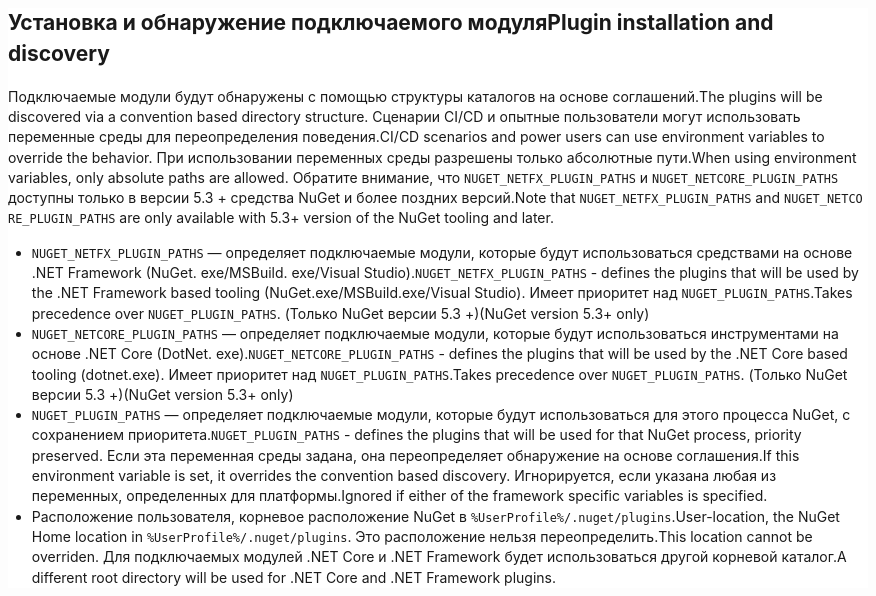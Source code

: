## <a name="plugin-installation-and-discovery"></a><span data-ttu-id="c9df1-159">Установка и обнаружение подключаемого модуля</span><span class="sxs-lookup"><span data-stu-id="c9df1-159">Plugin installation and discovery</span></span>

<span data-ttu-id="c9df1-160">Подключаемые модули будут обнаружены с помощью структуры каталогов на основе соглашений.</span><span class="sxs-lookup"><span data-stu-id="c9df1-160">The plugins will be discovered via a convention based directory structure.</span></span>
<span data-ttu-id="c9df1-161">Сценарии CI/CD и опытные пользователи могут использовать переменные среды для переопределения поведения.</span><span class="sxs-lookup"><span data-stu-id="c9df1-161">CI/CD scenarios and power users can use environment variables to override the behavior.</span></span> <span data-ttu-id="c9df1-162">При использовании переменных среды разрешены только абсолютные пути.</span><span class="sxs-lookup"><span data-stu-id="c9df1-162">When using environment variables, only absolute paths are allowed.</span></span> <span data-ttu-id="c9df1-163">Обратите внимание, что `NUGET_NETFX_PLUGIN_PATHS` и `NUGET_NETCORE_PLUGIN_PATHS` доступны только в версии 5.3 + средства NuGet и более поздних версий.</span><span class="sxs-lookup"><span data-stu-id="c9df1-163">Note that `NUGET_NETFX_PLUGIN_PATHS` and `NUGET_NETCORE_PLUGIN_PATHS` are only available with 5.3+ version of the NuGet tooling and later.</span></span>

- <span data-ttu-id="c9df1-164">`NUGET_NETFX_PLUGIN_PATHS` — определяет подключаемые модули, которые будут использоваться средствами на основе .NET Framework (NuGet. exe/MSBuild. exe/Visual Studio).</span><span class="sxs-lookup"><span data-stu-id="c9df1-164">`NUGET_NETFX_PLUGIN_PATHS` - defines the plugins that will be used by the .NET Framework based tooling (NuGet.exe/MSBuild.exe/Visual Studio).</span></span> <span data-ttu-id="c9df1-165">Имеет приоритет над `NUGET_PLUGIN_PATHS`.</span><span class="sxs-lookup"><span data-stu-id="c9df1-165">Takes precedence over `NUGET_PLUGIN_PATHS`.</span></span> <span data-ttu-id="c9df1-166">(Только NuGet версии 5.3 +)</span><span class="sxs-lookup"><span data-stu-id="c9df1-166">(NuGet version 5.3+ only)</span></span>
- <span data-ttu-id="c9df1-167">`NUGET_NETCORE_PLUGIN_PATHS` — определяет подключаемые модули, которые будут использоваться инструментами на основе .NET Core (DotNet. exe).</span><span class="sxs-lookup"><span data-stu-id="c9df1-167">`NUGET_NETCORE_PLUGIN_PATHS` - defines the plugins that will be used by the .NET Core based tooling (dotnet.exe).</span></span> <span data-ttu-id="c9df1-168">Имеет приоритет над `NUGET_PLUGIN_PATHS`.</span><span class="sxs-lookup"><span data-stu-id="c9df1-168">Takes precedence over `NUGET_PLUGIN_PATHS`.</span></span> <span data-ttu-id="c9df1-169">(Только NuGet версии 5.3 +)</span><span class="sxs-lookup"><span data-stu-id="c9df1-169">(NuGet version 5.3+ only)</span></span>
- <span data-ttu-id="c9df1-170">`NUGET_PLUGIN_PATHS` — определяет подключаемые модули, которые будут использоваться для этого процесса NuGet, с сохранением приоритета.</span><span class="sxs-lookup"><span data-stu-id="c9df1-170">`NUGET_PLUGIN_PATHS` - defines the plugins that will be used for that NuGet process, priority preserved.</span></span> <span data-ttu-id="c9df1-171">Если эта переменная среды задана, она переопределяет обнаружение на основе соглашения.</span><span class="sxs-lookup"><span data-stu-id="c9df1-171">If this environment variable is set, it overrides the convention based discovery.</span></span> <span data-ttu-id="c9df1-172">Игнорируется, если указана любая из переменных, определенных для платформы.</span><span class="sxs-lookup"><span data-stu-id="c9df1-172">Ignored if either of the framework specific variables is specified.</span></span>
-  <span data-ttu-id="c9df1-173">Расположение пользователя, корневое расположение NuGet в `%UserProfile%/.nuget/plugins`.</span><span class="sxs-lookup"><span data-stu-id="c9df1-173">User-location, the NuGet Home location in `%UserProfile%/.nuget/plugins`.</span></span> <span data-ttu-id="c9df1-174">Это расположение нельзя переопределить.</span><span class="sxs-lookup"><span data-stu-id="c9df1-174">This location cannot be overriden.</span></span> <span data-ttu-id="c9df1-175">Для подключаемых модулей .NET Core и .NET Framework будет использоваться другой корневой каталог.</span><span class="sxs-lookup"><span data-stu-id="c9df1-175">A different root directory will be used for .NET Core and .NET Framework plugins.</span></span>
